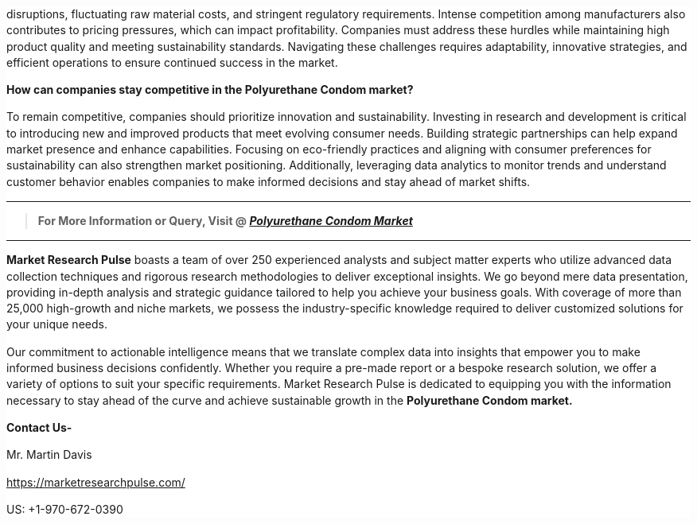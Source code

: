 disruptions, fluctuating raw material costs, and stringent regulatory requirements. Intense competition among manufacturers also contributes to pricing pressures, which can impact profitability. Companies must address these hurdles while maintaining high product quality and meeting sustainability standards. Navigating these challenges requires adaptability, innovative strategies, and efficient operations to ensure continued success in the market.</p><p><strong>How can companies stay competitive in the Polyurethane Condom market?</strong></p><p>To remain competitive, companies should prioritize innovation and sustainability. Investing in research and development is critical to introducing new and improved products that meet evolving consumer needs. Building strategic partnerships can help expand market presence and enhance capabilities. Focusing on eco-friendly practices and aligning with consumer preferences for sustainability can also strengthen market positioning. Additionally, leveraging data analytics to monitor trends and understand customer behavior enables companies to make informed decisions and stay ahead of market shifts.</p><hr /><blockquote><p><strong>For More Information or Query, Visit @&nbsp;<em><a href="https://marketresearchpulse.com/report/56568/polyurethane-condom-market?utm_source=Linkedin&utm_medium=025">Polyurethane Condom Market</a></em></strong></p></blockquote><hr /><p><strong>Market Research Pulse</strong> boasts a team of over 250 experienced analysts and subject matter experts who utilize advanced data collection techniques and rigorous research methodologies to deliver exceptional insights. We go beyond mere data presentation, providing in-depth analysis and strategic guidance tailored to help you achieve your business goals. With coverage of more than 25,000 high-growth and niche markets, we possess the industry-specific knowledge required to deliver customized solutions for your unique needs.</p><p>Our commitment to actionable intelligence means that we translate complex data into insights that empower you to make informed business decisions confidently. Whether you require a pre-made report or a bespoke research solution, we offer a variety of options to suit your specific requirements. Market Research Pulse is dedicated to equipping you with the information necessary to stay ahead of the curve and achieve sustainable growth in the <strong>Polyurethane Condom market.</strong></p><p><strong>Contact Us-</strong></p><p>Mr. Martin Davis</p><p>https://marketresearchpulse.com/</p><p>US: +1-970-672-0390</p>

